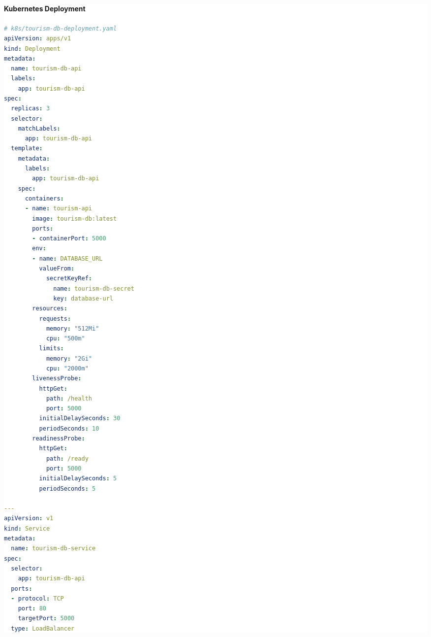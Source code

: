 #### Kubernetes Deployment

```yaml
# k8s/tourism-db-deployment.yaml
apiVersion: apps/v1
kind: Deployment
metadata:
  name: tourism-db-api
  labels:
    app: tourism-db-api
spec:
  replicas: 3
  selector:
    matchLabels:
      app: tourism-db-api
  template:
    metadata:
      labels:
        app: tourism-db-api
    spec:
      containers:
      - name: tourism-api
        image: tourism-db:latest
        ports:
        - containerPort: 5000
        env:
        - name: DATABASE_URL
          valueFrom:
            secretKeyRef:
              name: tourism-db-secret
              key: database-url
        resources:
          requests:
            memory: "512Mi"
            cpu: "500m"
          limits:
            memory: "2Gi"
            cpu: "2000m"
        livenessProbe:
          httpGet:
            path: /health
            port: 5000
          initialDelaySeconds: 30
          periodSeconds: 10
        readinessProbe:
          httpGet:
            path: /ready
            port: 5000
          initialDelaySeconds: 5
          periodSeconds: 5

---
apiVersion: v1
kind: Service
metadata:
  name: tourism-db-service
spec:
  selector:
    app: tourism-db-api
  ports:
  - protocol: TCP
    port: 80
    targetPort: 5000
  type: LoadBalancer
```